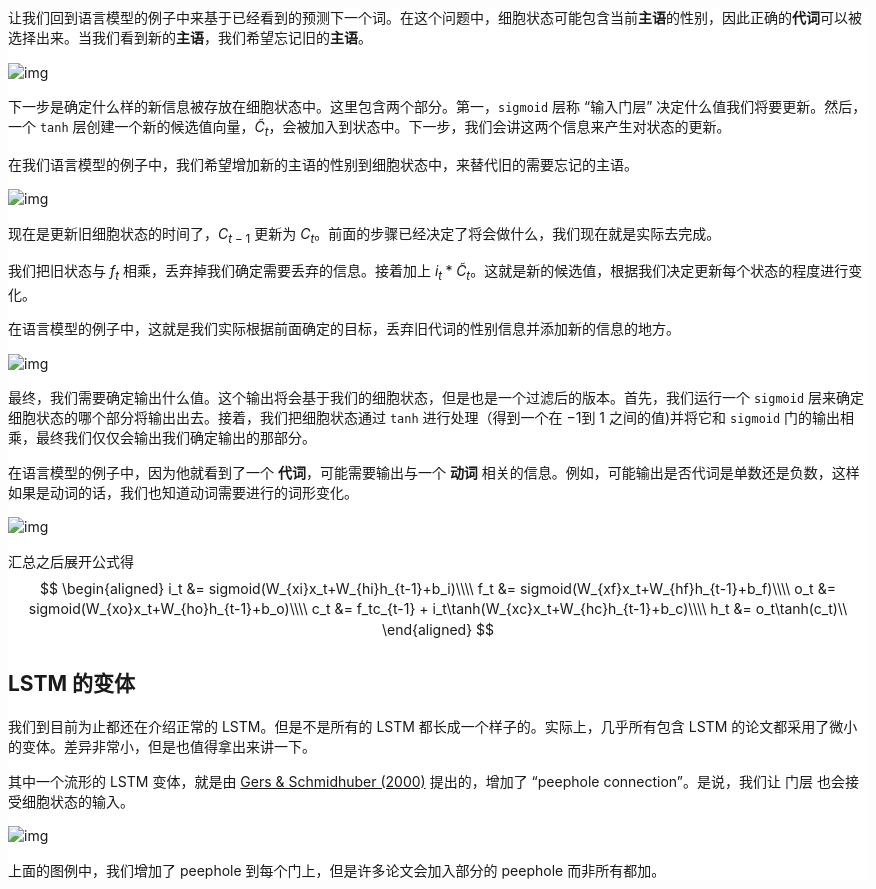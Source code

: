 让我们回到语言模型的例子中来基于已经看到的预测下一个词。在这个问题中，细胞状态可能包含当前**主语**的性别，因此正确的**代词**可以被选择出来。当我们看到新的**主语**，我们希望忘记旧的**主语**。

![img](https://img-blog.csdnimg.cn/img_convert/184d5dcefa60d47f0bd3f8ca86a29d69.png#pic_center)



下一步是确定什么样的新信息被存放在细胞状态中。这里包含两个部分。第一，`sigmoid` 层称 “输入门层” 决定什么值我们将要更新。然后，一个 `tanh` 层创建一个新的候选值向量，$\tilde{C}_t$，会被加入到状态中。下一步，我们会讲这两个信息来产生对状态的更新。

在我们语言模型的例子中，我们希望增加新的主语的性别到细胞状态中，来替代旧的需要忘记的主语。

![img](https://img-blog.csdnimg.cn/img_convert/934145e7989922213dbc760584b01813.png#pic_center)



现在是更新旧细胞状态的时间了，$C_{t-1}$ 更新为 $C_t$。前面的步骤已经决定了将会做什么，我们现在就是实际去完成。

我们把旧状态与 $f_t$ 相乘，丢弃掉我们确定需要丢弃的信息。接着加上 $i_t * \tilde{C}_t$。这就是新的候选值，根据我们决定更新每个状态的程度进行变化。

在语言模型的例子中，这就是我们实际根据前面确定的目标，丢弃旧代词的性别信息并添加新的信息的地方。

![img](https://img-blog.csdnimg.cn/img_convert/b916f6fdbfbddede65d35257bc9160c4.png#pic_center)



最终，我们需要确定输出什么值。这个输出将会基于我们的细胞状态，但是也是一个过滤后的版本。首先，我们运行一个 `sigmoid` 层来确定细胞状态的哪个部分将输出出去。接着，我们把细胞状态通过 `tanh` 进行处理（得到一个在 $-1$到 $1$ 之间的值)并将它和 `sigmoid` 门的输出相乘，最终我们仅仅会输出我们确定输出的那部分。

在语言模型的例子中，因为他就看到了一个 **代词**，可能需要输出与一个 **动词** 相关的信息。例如，可能输出是否代词是单数还是负数，这样如果是动词的话，我们也知道动词需要进行的词形变化。

![img](https://img-blog.csdnimg.cn/img_convert/0207a6792a8b7a72e37e28ed7626af1b.png#pic_center)





汇总之后展开公式得
$$
\begin{aligned} 
i_t &= sigmoid(W_{xi}x_t+W_{hi}h_{t-1}+b_i)\\\\
f_t &= sigmoid(W_{xf}x_t+W_{hf}h_{t-1}+b_f)\\\\
o_t &= sigmoid(W_{xo}x_t+W_{ho}h_{t-1}+b_o)\\\\
c_t &= f_tc_{t-1} + i_t\tanh(W_{xc}x_t+W_{hc}h_{t-1}+b_c)\\\\
h_t &= o_t\tanh(c_t)\\
\end{aligned}
$$

## LSTM 的变体

我们到目前为止都还在介绍正常的 LSTM。但是不是所有的 LSTM 都长成一个样子的。实际上，几乎所有包含 LSTM 的论文都采用了微小的变体。差异非常小，但是也值得拿出来讲一下。

其中一个流形的 LSTM 变体，就是由 [Gers & Schmidhuber (2000)](https://links.jianshu.com/go?to=ftp%3A%2F%2Fftp.idsia.ch%2Fpub%2Fjuergen%2FTimeCount-IJCNN2000.pdf) 提出的，增加了 “peephole connection”。是说，我们让 门层 也会接受细胞状态的输入。

![img](https://img-blog.csdnimg.cn/img_convert/5c9cf06328e187f83bd44fba27bbfbc8.png#pic_center)

上面的图例中，我们增加了 peephole 到每个门上，但是许多论文会加入部分的 peephole 而非所有都加。
